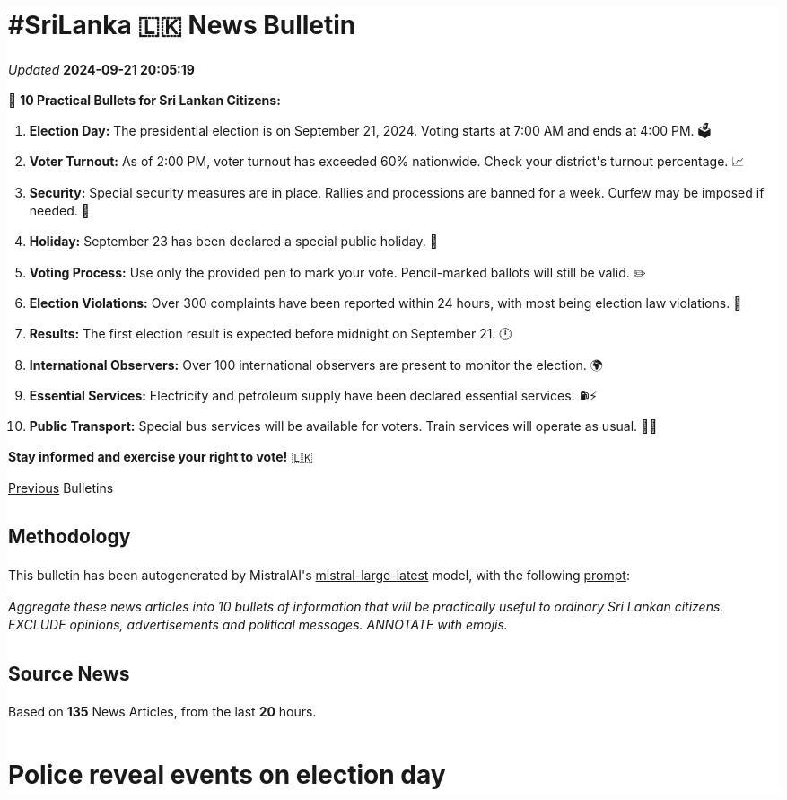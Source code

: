 # #SriLanka :sri_lanka: News Bulletin

<div id="news_lk_bulletin">

*Updated* **2024-09-21 20:05:19**

📢 **10 Practical Bullets for Sri Lankan Citizens:**

1. **Election Day:** The presidential election is on September 21, 2024. Voting starts at 7:00 AM and ends at 4:00 PM. 🗳️

2. **Voter Turnout:** As of 2:00 PM, voter turnout has exceeded 60% nationwide. Check your district's turnout percentage. 📈

3. **Security:** Special security measures are in place. Rallies and processions are banned for a week. Curfew may be imposed if needed. 🚓

4. **Holiday:** September 23 has been declared a special public holiday. 📅

5. **Voting Process:** Use only the provided pen to mark your vote. Pencil-marked ballots will still be valid. ✏️

6. **Election Violations:** Over 300 complaints have been reported within 24 hours, with most being election law violations. 🚨

7. **Results:** The first election result is expected before midnight on September 21. 🕛

8. **International Observers:** Over 100 international observers are present to monitor the election. 🌍

9. **Essential Services:** Electricity and petroleum supply have been declared essential services. ⛽️⚡️

10. **Public Transport:** Special bus services will be available for voters. Train services will operate as usual. 🚌🚈

**Stay informed and exercise your right to vote!** 🇱🇰

</div>

[Previous](data) Bulletins

## Methodology

This bulletin has been autogenerated by MistralAI's [mistral-large-latest](https://mistral.ai/news/mistral-large/) model, with the following [prompt](src/news_lk_bulletin/core/NewsBulletin.py):

*Aggregate these news articles into 10 bullets of information that will be practically useful to ordinary Sri Lankan citizens. EXCLUDE opinions, advertisements and political messages. ANNOTATE with emojis.*

## Source News

Based on **135** News Articles, from the last **20** hours.

# Police reveal events on election day
